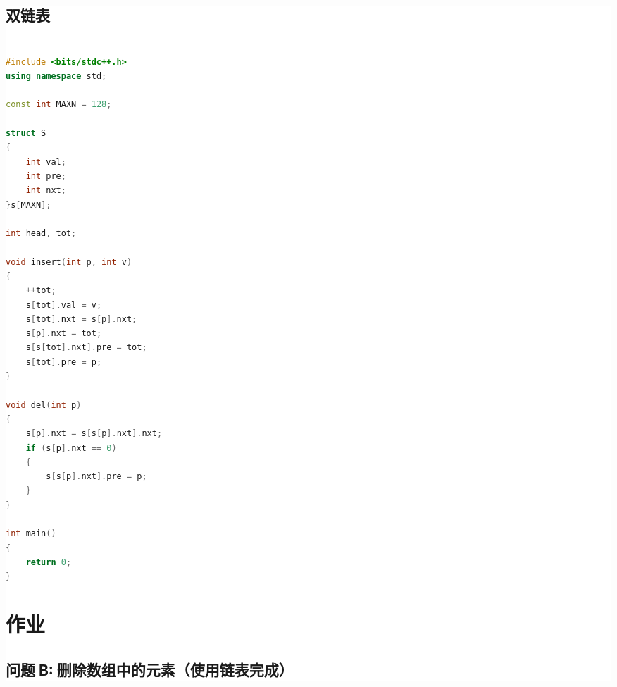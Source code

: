 

## 双链表

```c++

#include <bits/stdc++.h>
using namespace std;

const int MAXN = 128;

struct S
{
    int val;
    int pre;
    int nxt;
}s[MAXN];

int head, tot;

void insert(int p, int v)
{
    ++tot;
    s[tot].val = v;
    s[tot].nxt = s[p].nxt;
    s[p].nxt = tot;
    s[s[tot].nxt].pre = tot;
    s[tot].pre = p;
}

void del(int p)
{
    s[p].nxt = s[s[p].nxt].nxt;
    if (s[p].nxt == 0)
    {
        s[s[p].nxt].pre = p;
    }
}

int main()
{
    return 0;
}

```



# 作业

## 问题 B: 删除数组中的元素（使用链表完成）
